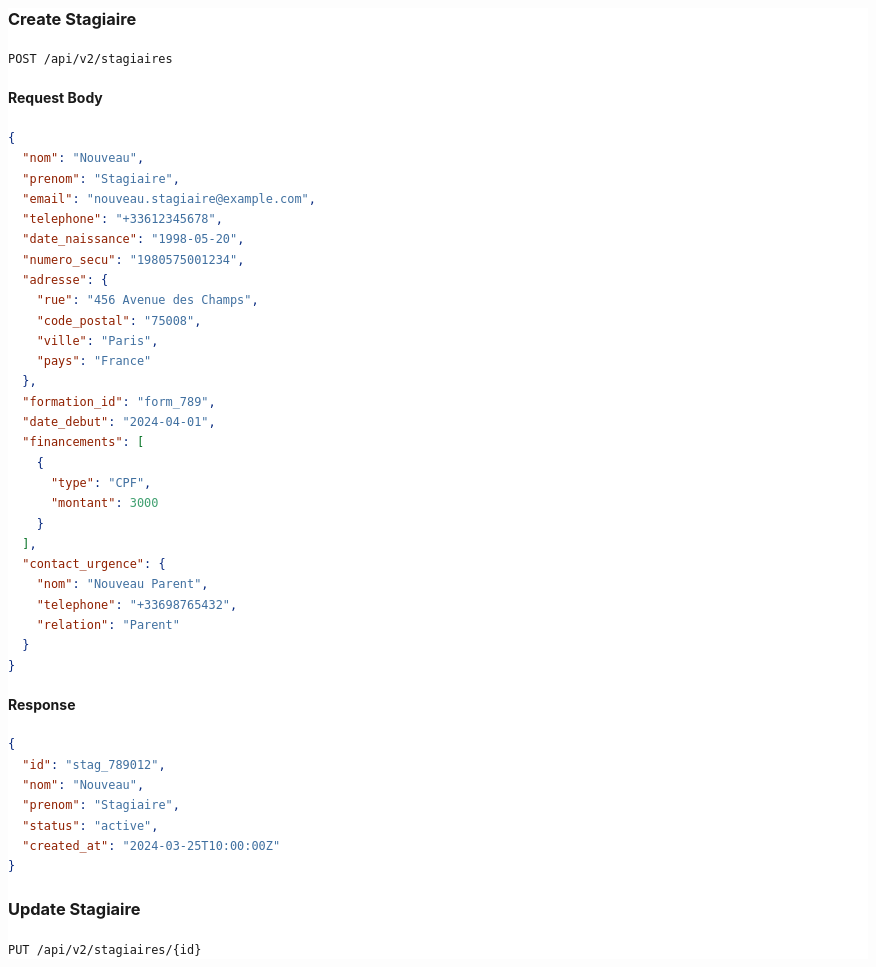 ### Create Stagiaire
```http
POST /api/v2/stagiaires
```

#### Request Body
```json
{
  "nom": "Nouveau",
  "prenom": "Stagiaire",
  "email": "nouveau.stagiaire@example.com",
  "telephone": "+33612345678",
  "date_naissance": "1998-05-20",
  "numero_secu": "1980575001234",
  "adresse": {
    "rue": "456 Avenue des Champs",
    "code_postal": "75008",
    "ville": "Paris",
    "pays": "France"
  },
  "formation_id": "form_789",
  "date_debut": "2024-04-01",
  "financements": [
    {
      "type": "CPF",
      "montant": 3000
    }
  ],
  "contact_urgence": {
    "nom": "Nouveau Parent",
    "telephone": "+33698765432",
    "relation": "Parent"
  }
}
```

#### Response
```json
{
  "id": "stag_789012",
  "nom": "Nouveau",
  "prenom": "Stagiaire",
  "status": "active",
  "created_at": "2024-03-25T10:00:00Z"
}
```

### Update Stagiaire
```http
PUT /api/v2/stagiaires/{id}
```
